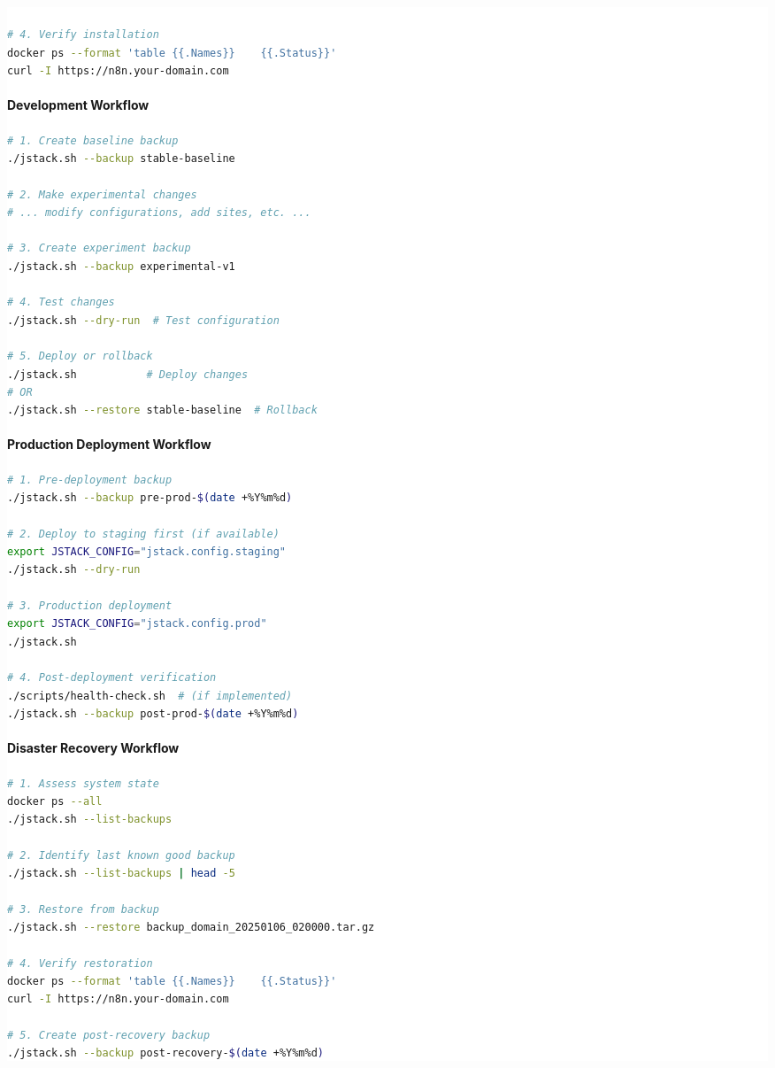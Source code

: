 ```bash

# 4. Verify installation
docker ps --format 'table {{.Names}}	{{.Status}}'
curl -I https://n8n.your-domain.com
```

#### Development Workflow

```bash
# 1. Create baseline backup
./jstack.sh --backup stable-baseline

# 2. Make experimental changes
# ... modify configurations, add sites, etc. ...

# 3. Create experiment backup
./jstack.sh --backup experimental-v1

# 4. Test changes
./jstack.sh --dry-run  # Test configuration

# 5. Deploy or rollback
./jstack.sh           # Deploy changes
# OR
./jstack.sh --restore stable-baseline  # Rollback
```

#### Production Deployment Workflow

```bash
# 1. Pre-deployment backup
./jstack.sh --backup pre-prod-$(date +%Y%m%d)

# 2. Deploy to staging first (if available)
export JSTACK_CONFIG="jstack.config.staging"
./jstack.sh --dry-run

# 3. Production deployment
export JSTACK_CONFIG="jstack.config.prod"
./jstack.sh

# 4. Post-deployment verification
./scripts/health-check.sh  # (if implemented)
./jstack.sh --backup post-prod-$(date +%Y%m%d)
```

#### Disaster Recovery Workflow

```bash
# 1. Assess system state
docker ps --all
./jstack.sh --list-backups

# 2. Identify last known good backup
./jstack.sh --list-backups | head -5

# 3. Restore from backup
./jstack.sh --restore backup_domain_20250106_020000.tar.gz

# 4. Verify restoration
docker ps --format 'table {{.Names}}	{{.Status}}'
curl -I https://n8n.your-domain.com

# 5. Create post-recovery backup
./jstack.sh --backup post-recovery-$(date +%Y%m%d)
```